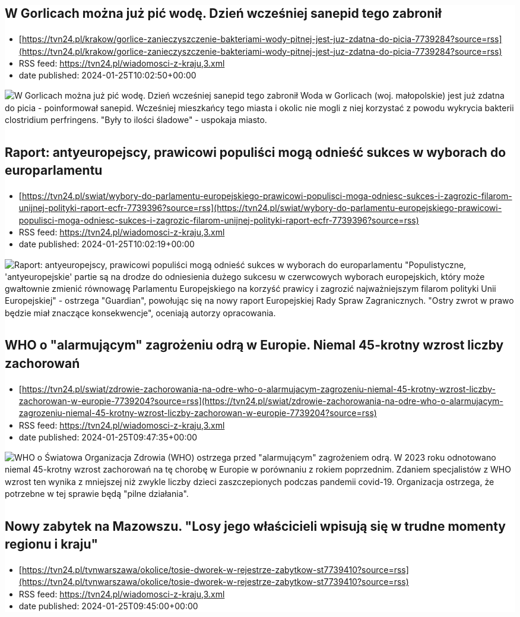 ## W Gorlicach można już pić wodę. Dzień wcześniej sanepid tego zabronił
 - [https://tvn24.pl/krakow/gorlice-zanieczyszczenie-bakteriami-wody-pitnej-jest-juz-zdatna-do-picia-7739284?source=rss](https://tvn24.pl/krakow/gorlice-zanieczyszczenie-bakteriami-wody-pitnej-jest-juz-zdatna-do-picia-7739284?source=rss)
 - RSS feed: https://tvn24.pl/wiadomosci-z-kraju,3.xml
 - date published: 2024-01-25T10:02:50+00:00

<img alt="W Gorlicach można już pić wodę. Dzień wcześniej sanepid tego zabronił" src="https://tvn24.pl/najnowsze/cdn-zdjecie-sil2pw-w-wodzie-wykryto-bakterie-coli-zdjecie-ilustracyjne-7143479/alternates/LANDSCAPE_1280" />
    Woda w Gorlicach (woj. małopolskie) jest już zdatna do picia - poinformował sanepid. Wcześniej mieszkańcy tego miasta i okolic nie mogli z niej korzystać z powodu wykrycia bakterii clostridium perfringens. "Były to ilości śladowe" - uspokaja miasto.

## Raport: antyeuropejscy, prawicowi populiści mogą odnieść sukces w wyborach do europarlamentu
 - [https://tvn24.pl/swiat/wybory-do-parlamentu-europejskiego-prawicowi-populisci-moga-odniesc-sukces-i-zagrozic-filarom-unijnej-polityki-raport-ecfr-7739396?source=rss](https://tvn24.pl/swiat/wybory-do-parlamentu-europejskiego-prawicowi-populisci-moga-odniesc-sukces-i-zagrozic-filarom-unijnej-polityki-raport-ecfr-7739396?source=rss)
 - RSS feed: https://tvn24.pl/wiadomosci-z-kraju,3.xml
 - date published: 2024-01-25T10:02:19+00:00

<img alt="Raport: antyeuropejscy, prawicowi populiści mogą odnieść sukces w wyborach do europarlamentu" src="https://tvn24.pl/najnowsze/cdn-zdjecie-lbvwos-parlament-europejski-7152948/alternates/LANDSCAPE_1280" />
    "Populistyczne, 'antyeuropejskie' partie są na drodze do odniesienia dużego sukcesu w czerwcowych wyborach europejskich, który może gwałtownie zmienić równowagę Parlamentu Europejskiego na korzyść prawicy i zagrozić najważniejszym filarom polityki Unii Europejskiej" - ostrzega "Guardian", powołując się na nowy raport Europejskiej Rady Spraw Zagranicznych. "Ostry zwrot w prawo będzie miał znaczące konsekwencje", oceniają autorzy opracowania.

## WHO o "alarmującym" zagrożeniu odrą w Europie. Niemal 45-krotny wzrost liczby zachorowań
 - [https://tvn24.pl/swiat/zdrowie-zachorowania-na-odre-who-o-alarmujacym-zagrozeniu-niemal-45-krotny-wzrost-liczby-zachorowan-w-europie-7739204?source=rss](https://tvn24.pl/swiat/zdrowie-zachorowania-na-odre-who-o-alarmujacym-zagrozeniu-niemal-45-krotny-wzrost-liczby-zachorowan-w-europie-7739204?source=rss)
 - RSS feed: https://tvn24.pl/wiadomosci-z-kraju,3.xml
 - date published: 2024-01-25T09:47:35+00:00

<img alt="WHO o " src="https://tvn24.pl/najnowsze/cdn-zdjecie-eqz26r-shutterstock_580751575-7739246/alternates/LANDSCAPE_1280" />
    Światowa Organizacja Zdrowia (WHO) ostrzega przed "alarmującym" zagrożeniem odrą. W 2023 roku odnotowano niemal 45-krotny wzrost zachorowań na tę chorobę w Europie w porównaniu z rokiem poprzednim. Zdaniem specjalistów z WHO wzrost ten wynika z mniejszej niż zwykle liczby dzieci zaszczepionych podczas pandemii covid-19. Organizacja ostrzega, że potrzebne w tej sprawie będą "pilne działania".

## Nowy zabytek na Mazowszu. "Losy jego właścicieli wpisują się w trudne momenty regionu i kraju"
 - [https://tvn24.pl/tvnwarszawa/okolice/tosie-dworek-w-rejestrze-zabytkow-st7739410?source=rss](https://tvn24.pl/tvnwarszawa/okolice/tosie-dworek-w-rejestrze-zabytkow-st7739410?source=rss)
 - RSS feed: https://tvn24.pl/wiadomosci-z-kraju,3.xml
 - date published: 2024-01-25T09:45:00+00:00
